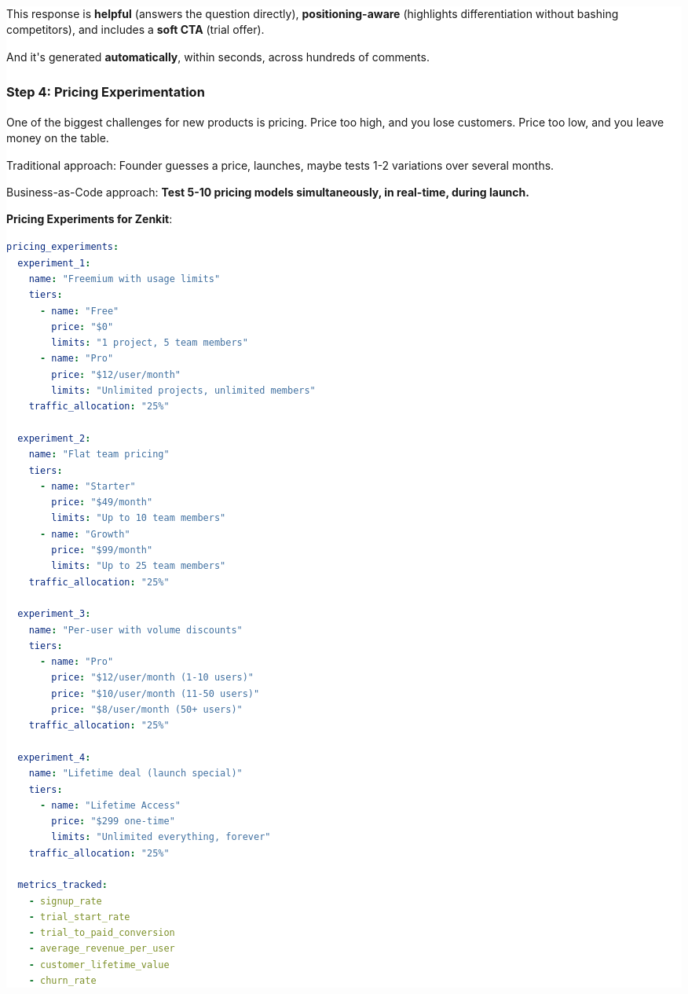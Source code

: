 This response is **helpful** (answers the question directly), **positioning-aware** (highlights differentiation without bashing competitors), and includes a **soft CTA** (trial offer).

And it's generated **automatically**, within seconds, across hundreds of comments.

### Step 4: Pricing Experimentation

One of the biggest challenges for new products is pricing. Price too high, and you lose customers. Price too low, and you leave money on the table.

Traditional approach: Founder guesses a price, launches, maybe tests 1-2 variations over several months.

Business-as-Code approach: **Test 5-10 pricing models simultaneously, in real-time, during launch.**

**Pricing Experiments for Zenkit**:

```yaml
pricing_experiments:
  experiment_1:
    name: "Freemium with usage limits"
    tiers:
      - name: "Free"
        price: "$0"
        limits: "1 project, 5 team members"
      - name: "Pro"
        price: "$12/user/month"
        limits: "Unlimited projects, unlimited members"
    traffic_allocation: "25%"

  experiment_2:
    name: "Flat team pricing"
    tiers:
      - name: "Starter"
        price: "$49/month"
        limits: "Up to 10 team members"
      - name: "Growth"
        price: "$99/month"
        limits: "Up to 25 team members"
    traffic_allocation: "25%"

  experiment_3:
    name: "Per-user with volume discounts"
    tiers:
      - name: "Pro"
        price: "$12/user/month (1-10 users)"
        price: "$10/user/month (11-50 users)"
        price: "$8/user/month (50+ users)"
    traffic_allocation: "25%"

  experiment_4:
    name: "Lifetime deal (launch special)"
    tiers:
      - name: "Lifetime Access"
        price: "$299 one-time"
        limits: "Unlimited everything, forever"
    traffic_allocation: "25%"

  metrics_tracked:
    - signup_rate
    - trial_start_rate
    - trial_to_paid_conversion
    - average_revenue_per_user
    - customer_lifetime_value
    - churn_rate
```
